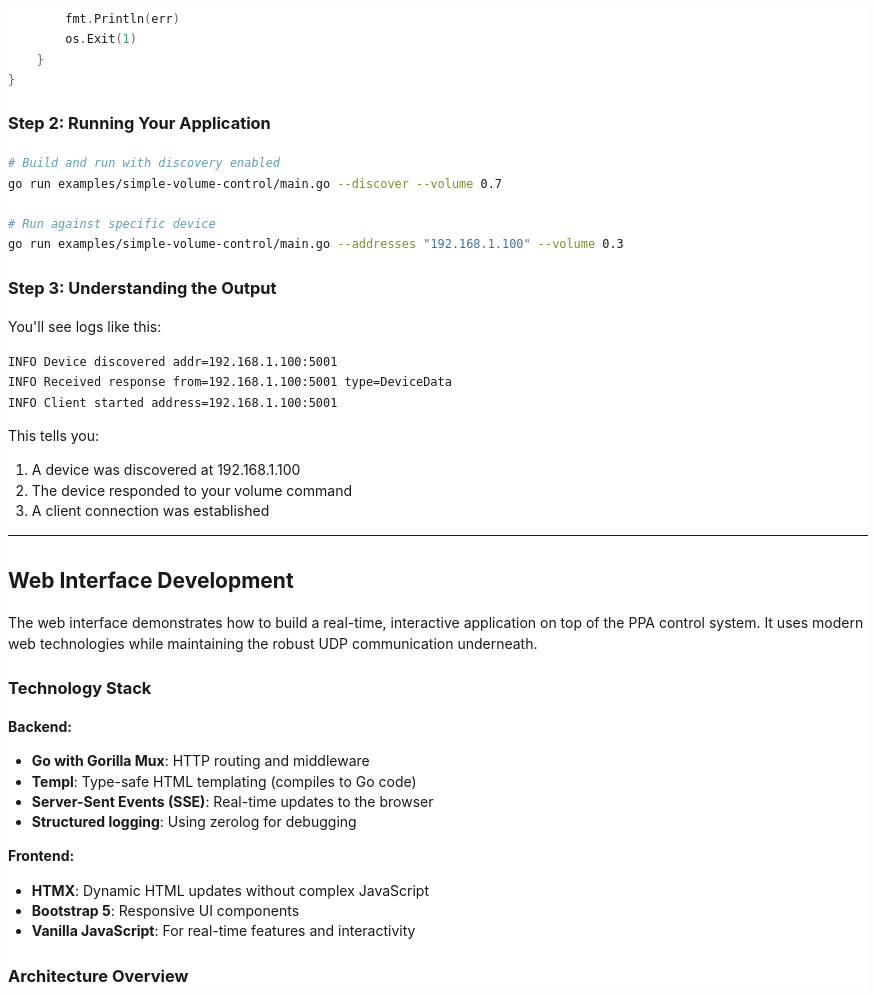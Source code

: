 ```go
        fmt.Println(err)
        os.Exit(1)
    }
}
```

### Step 2: Running Your Application

```bash
# Build and run with discovery enabled
go run examples/simple-volume-control/main.go --discover --volume 0.7

# Run against specific device
go run examples/simple-volume-control/main.go --addresses "192.168.1.100" --volume 0.3
```

### Step 3: Understanding the Output

You'll see logs like this:

```
INFO Device discovered addr=192.168.1.100:5001
INFO Received response from=192.168.1.100:5001 type=DeviceData
INFO Client started address=192.168.1.100:5001
```

This tells you:
1. A device was discovered at 192.168.1.100
2. The device responded to your volume command
3. A client connection was established

---

## Web Interface Development

The web interface demonstrates how to build a real-time, interactive application on top of the PPA control system. It uses modern web technologies while maintaining the robust UDP communication underneath.

### Technology Stack

**Backend:**
- **Go with Gorilla Mux**: HTTP routing and middleware
- **Templ**: Type-safe HTML templating (compiles to Go code)
- **Server-Sent Events (SSE)**: Real-time updates to the browser
- **Structured logging**: Using zerolog for debugging

**Frontend:**
- **HTMX**: Dynamic HTML updates without complex JavaScript
- **Bootstrap 5**: Responsive UI components
- **Vanilla JavaScript**: For real-time features and interactivity

### Architecture Overview
